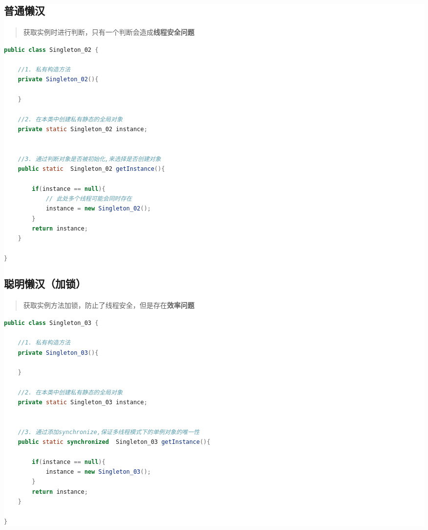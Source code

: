 ## 普通懒汉

> 获取实例时进行判断，只有一个判断会造成**线程安全问题**

```java
public class Singleton_02 {

    //1. 私有构造方法
    private Singleton_02(){

    }

    //2. 在本类中创建私有静态的全局对象
    private static Singleton_02 instance;


    //3. 通过判断对象是否被初始化,来选择是否创建对象
    public static  Singleton_02 getInstance(){
  
        if(instance == null){
            // 此处多个线程可能会同时存在
            instance = new Singleton_02();
        }
        return instance;
    }

}
```

## 聪明懒汉（加锁）

> 获取实例方法加锁，防止了线程安全，但是存在**效率问题**

```java
public class Singleton_03 {

    //1. 私有构造方法
    private Singleton_03(){

    }

    //2. 在本类中创建私有静态的全局对象
    private static Singleton_03 instance;


    //3. 通过添加synchronize,保证多线程模式下的单例对象的唯一性
    public static synchronized  Singleton_03 getInstance(){

        if(instance == null){
            instance = new Singleton_03();
        }
        return instance;
    }

}
```
